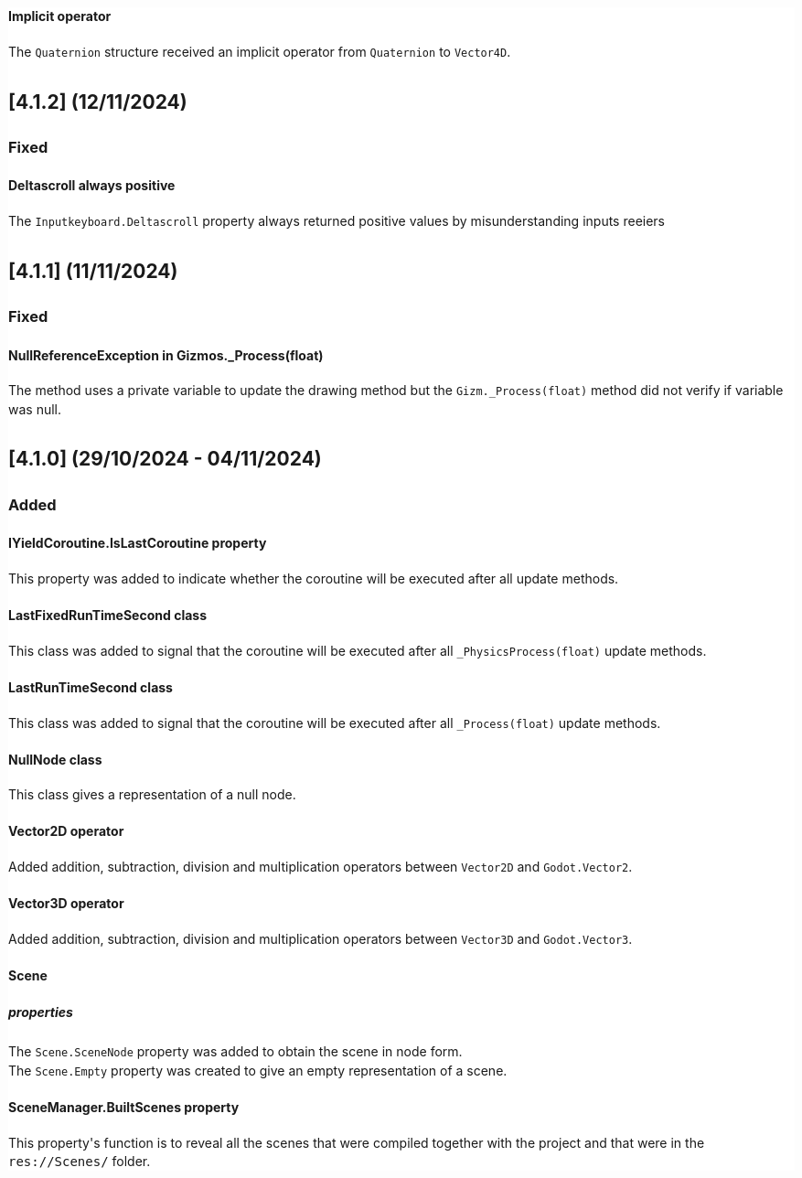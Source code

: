 #### Implicit operator
The `Quaternion` structure received an implicit operator from `Quaternion` to `Vector4D`.

## [4.1.2] (12/11/2024)
### Fixed
#### Deltascroll always positive
The `Inputkeyboard.Deltascroll` property always returned positive values by misunderstanding inputs reeiers

## [4.1.1] (11/11/2024)
### Fixed
#### NullReferenceException in Gizmos._Process(float)
The method uses a private variable to update the drawing method but the `Gizm._Process(float)` method did not verify if variable was null.

## [4.1.0] (29/10/2024 - 04/11/2024)
### Added
#### IYieldCoroutine.IsLastCoroutine property
This property was added to indicate whether the coroutine will be executed after all update methods.

#### LastFixedRunTimeSecond class
This class was added to signal that the coroutine will be executed after all `_PhysicsProcess(float)` update methods.

#### LastRunTimeSecond class
This class was added to signal that the coroutine will be executed after all `_Process(float)` update methods.

#### NullNode class
This class gives a representation of a null node.

#### Vector2D operator
Added addition, subtraction, division and multiplication operators between `Vector2D` and `Godot.Vector2`.

#### Vector3D operator
Added addition, subtraction, division and multiplication operators between `Vector3D` and `Godot.Vector3`.

#### Scene
##### properties
The `Scene.SceneNode` property was added to obtain the scene in node form. \
The `Scene.Empty` property was created to give an empty representation of a scene.

#### SceneManager.BuiltScenes property
This property's function is to reveal all the scenes that were compiled together with the project and that were in the <kbd>res://Scenes/</kbd> folder.
